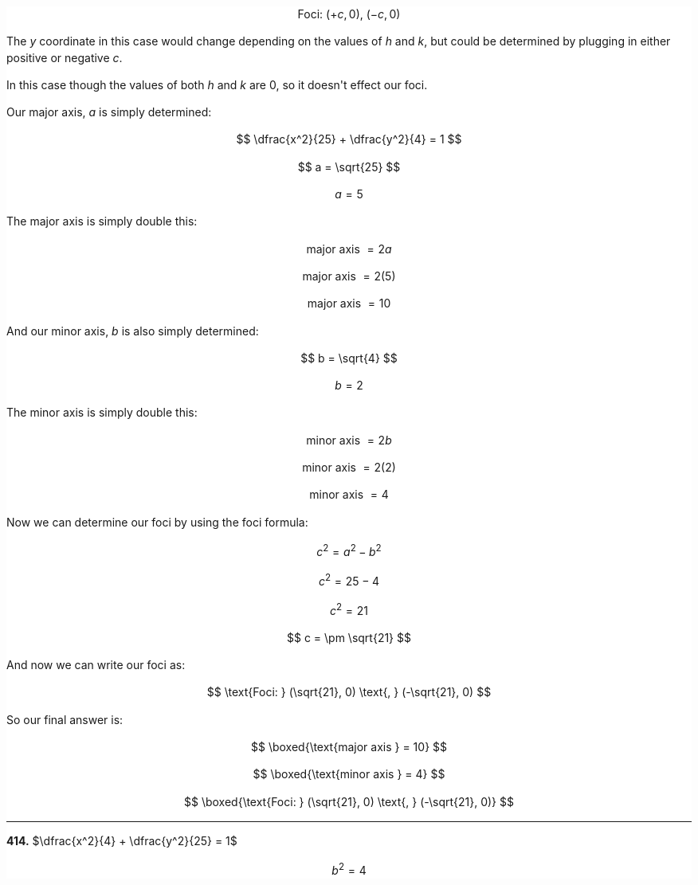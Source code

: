 $$ \text{Foci: } (+c, 0) \text{, } (-c, 0) $$

The $y$ coordinate in this case would change depending on the values of $h$ and
$k$, but could be determined by plugging in either positive or negative $c$.

In this case though the values of both $h$ and $k$ are $0$, so it doesn't effect
our foci.

Our major axis, $a$ is simply determined:

$$ \dfrac{x^2}{25} + \dfrac{y^2}{4} = 1 $$

$$ a = \sqrt{25} $$

$$ a = 5 $$

The major axis is simply double this:

$$ \text{major axis } = 2a $$

$$ \text{major axis } = 2(5) $$

$$ \text{major axis } = 10 $$

And our minor axis, $b$ is also simply determined:

$$ b = \sqrt{4} $$

$$ b = 2 $$

The minor axis is simply double this:

$$ \text{minor axis } = 2b $$

$$ \text{minor axis } = 2(2) $$

$$ \text{minor axis } = 4 $$

Now we can determine our foci by using the foci formula:

$$ c^2 = a^2 - b^2 $$

$$ c^2 = 25 - 4 $$

$$ c^2 = 21 $$

$$ c = \pm \sqrt{21} $$

And now we can write our foci as:

$$ \text{Foci: } (\sqrt{21}, 0) \text{, } (-\sqrt{21}, 0) $$

So our final answer is:

$$ \boxed{\text{major axis } = 10} $$

$$ \boxed{\text{minor axis } = 4} $$

$$ \boxed{\text{Foci: } (\sqrt{21}, 0) \text{, } (-\sqrt{21}, 0)} $$

---

**414.** $\dfrac{x^2}{4} + \dfrac{y^2}{25} = 1$

$$ b^2 = 4 $$
